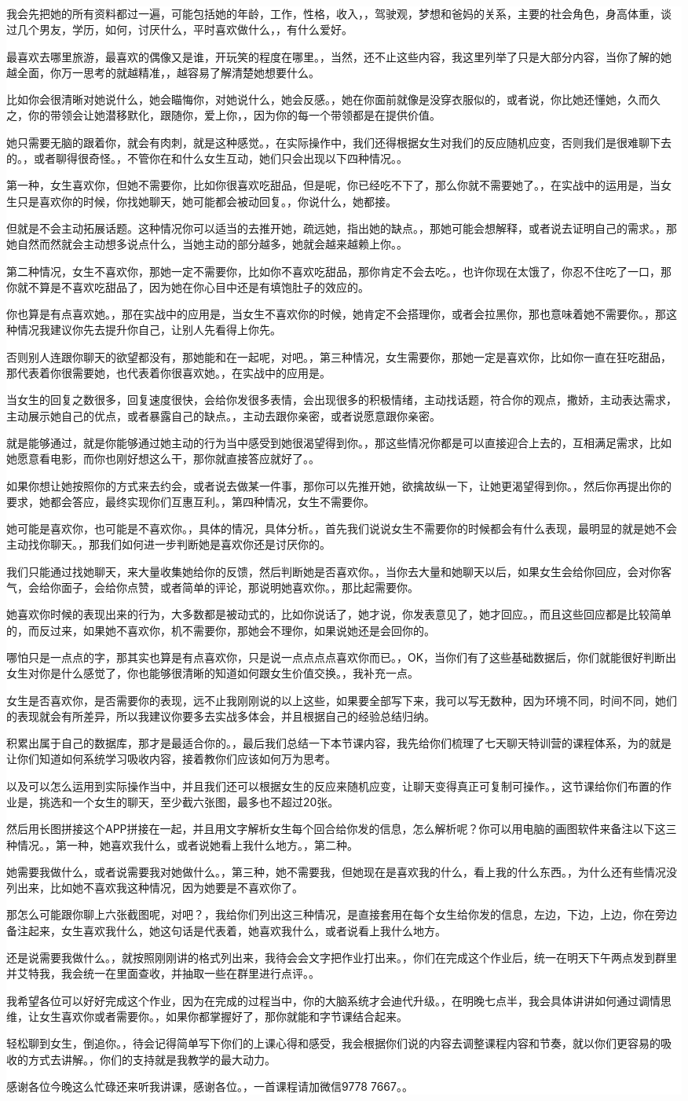 我会先把她的所有资料都过一遍，可能包括她的年龄，工作，性格，收入，，驾驶观，梦想和爸妈的关系，主要的社会角色，身高体重，谈过几个男友，学历，如何，讨厌什么，平时喜欢做什么，，有什么爱好。

最喜欢去哪里旅游，最喜欢的偶像又是谁，开玩笑的程度在哪里。，当然，还不止这些内容，我这里列举了只是大部分内容，当你了解的她越全面，你万一思考的就越精准，，越容易了解清楚她想要什么。

比如你会很清晰对她说什么，她会瞄悔你，对她说什么，她会反感。，她在你面前就像是没穿衣服似的，或者说，你比她还懂她，久而久之，你的带领会让她潜移默化，跟随你，爱上你，，因为你的每一个带领都是在提供价值。

她只需要无脑的跟着你，就会有肉刺，就是这种感觉。，在实际操作中，我们还得根据女生对我们的反应随机应变，否则我们是很难聊下去的。，或者聊得很奇怪。，不管你在和什么女生互动，她们只会出现以下四种情况。。

第一种，女生喜欢你，但她不需要你，比如你很喜欢吃甜品，但是呢，你已经吃不下了，那么你就不需要她了。，在实战中的运用是，当女生只是喜欢你的时候，你找她聊天，她可能都会被动回复。，你说什么，她都接。

但就是不会主动拓展话题。这种情况你可以适当的去推开她，疏远她，指出她的缺点。，那她可能会想解释，或者说去证明自己的需求。，那她自然而然就会主动想多说点什么，当她主动的部分越多，她就会越来越赖上你。。

第二种情况，女生不喜欢你，那她一定不需要你，比如你不喜欢吃甜品，那你肯定不会去吃。，也许你现在太饿了，你忍不住吃了一口，那你就不算是不喜欢吃甜品了，因为她在你心目中还是有填饱肚子的效应的。

你也算是有点喜欢她。，那在实战中的应用是，当女生不喜欢你的时候，她肯定不会搭理你，或者会拉黑你，那也意味着她不需要你。，那这种情况我建议你先去提升你自己，让别人先看得上你先。

否则别人连跟你聊天的欲望都没有，那她能和在一起呢，对吧。，第三种情况，女生需要你，那她一定是喜欢你，比如你一直在狂吃甜品，那代表着你很需要她，也代表着你很喜欢她。，在实战中的应用是。

当女生的回复之数很多，回复速度很快，会给你发很多表情，会出现很多的积极情绪，主动找话题，符合你的观点，撒娇，主动表达需求，主动展示她自己的优点，或者暴露自己的缺点。，主动去跟你亲密，或者说愿意跟你亲密。

就是能够通过，就是你能够通过她主动的行为当中感受到她很渴望得到你。，那这些情况你都是可以直接迎合上去的，互相满足需求，比如她愿意看电影，而你也刚好想这么干，那你就直接答应就好了。。

如果你想让她按照你的方式来去约会，或者说去做某一件事，那你可以先推开她，欲擒故纵一下，让她更渴望得到你。，然后你再提出你的要求，她都会答应，最终实现你们互惠互利。，第四种情况，女生不需要你。

她可能是喜欢你，也可能是不喜欢你。，具体的情况，具体分析。，首先我们说说女生不需要你的时候都会有什么表现，最明显的就是她不会主动找你聊天。，那我们如何进一步判断她是喜欢你还是讨厌你的。

我们只能通过找她聊天，来大量收集她给你的反馈，然后判断她是否喜欢你。，当你去大量和她聊天以后，如果女生会给你回应，会对你客气，会给你面子，会给你点赞，或者简单的评论，那说明她喜欢你。，那比起需要你。

她喜欢你时候的表现出来的行为，大多数都是被动式的，比如你说话了，她才说，你发表意见了，她才回应。，而且这些回应都是比较简单的，而反过来，如果她不喜欢你，机不需要你，那她会不理你，如果说她还是会回你的。

哪怕只是一点点的字，那其实也算是有点喜欢你，只是说一点点点点喜欢你而已。，OK，当你们有了这些基础数据后，你们就能很好判断出女生对你是什么感觉了，你也能够很清晰的知道如何跟女生价值交换。，我补充一点。

女生是否喜欢你，是否需要你的表现，远不止我刚刚说的以上这些，如果要全部写下来，我可以写无数种，因为环境不同，时间不同，她们的表现就会有所差异，所以我建议你要多去实战多体会，并且根据自己的经验总结归纳。

积累出属于自己的数据库，那才是最适合你的。，最后我们总结一下本节课内容，我先给你们梳理了七天聊天特训营的课程体系，为的就是让你们知道如何系统学习吸收内容，接着教你们应该如何万为思考。

以及可以怎么运用到实际操作当中，并且我们还可以根据女生的反应来随机应变，让聊天变得真正可复制可操作。，这节课给你们布置的作业是，挑选和一个女生的聊天，至少截六张图，最多也不超过20张。

然后用长图拼接这个APP拼接在一起，并且用文字解析女生每个回合给你发的信息，怎么解析呢？你可以用电脑的画图软件来备注以下这三种情况。，第一种，她喜欢我什么，或者说她看上我什么地方。，第二种。

她需要我做什么，或者说需要我对她做什么。，第三种，她不需要我，但她现在是喜欢我的什么，看上我的什么东西。，为什么还有些情况没列出来，比如她不喜欢我这种情况，因为她要是不喜欢你了。

那怎么可能跟你聊上六张截图呢，对吧？，我给你们列出这三种情况，是直接套用在每个女生给你发的信息，左边，下边，上边，你在旁边备注起来，女生喜欢我什么，她这句话是代表着，她喜欢我什么，或者说看上我什么地方。

还是说需要我做什么。，就按照刚刚讲的格式列出来，我待会会文字把作业打出来。，你们在完成这个作业后，统一在明天下午两点发到群里并艾特我，我会统一在里面查收，并抽取一些在群里进行点评。。

我希望各位可以好好完成这个作业，因为在完成的过程当中，你的大脑系统才会迪代升级。，在明晚七点半，我会具体讲讲如何通过调情思维，让女生喜欢你或者需要你。，如果你都掌握好了，那你就能和字节课结合起来。

轻松聊到女生，倒追你。，待会记得简单写下你们的上课心得和感受，我会根据你们说的内容去调整课程内容和节奏，就以你们更容易的吸收的方式去讲解。，你们的支持就是我教学的最大动力。

感谢各位今晚这么忙碌还来听我讲课，感谢各位。，一首课程请加微信9778 7667。。